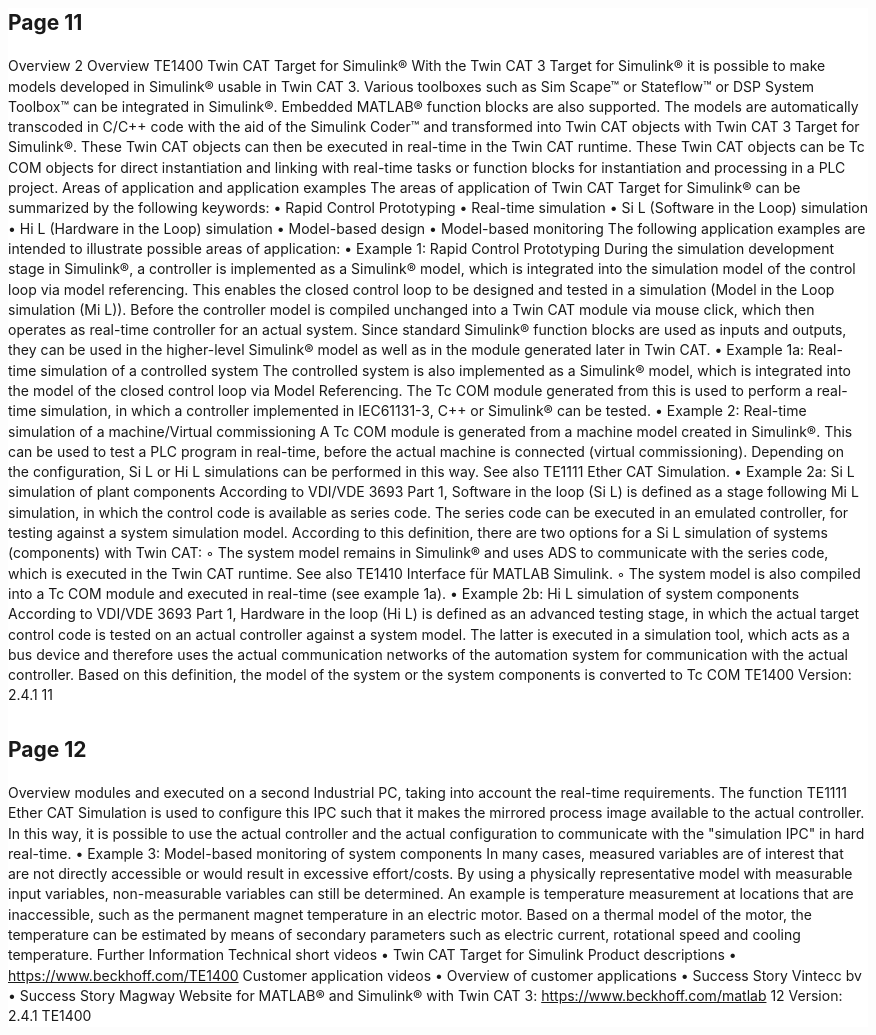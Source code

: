 ## Page 11

Overview 2 Overview TE1400 Twin CAT Target for Simulink® With the Twin CAT 3 Target for Simulink® it is possible to make models developed in Simulink® usable in Twin CAT 3. Various toolboxes such as Sim Scape™ or Stateflow™ or DSP System Toolbox™ can be integrated in Simulink®. Embedded MATLAB® function blocks are also supported. The models are automatically transcoded in C/C++ code with the aid of the Simulink Coder™ and transformed into Twin CAT objects with Twin CAT 3 Target for Simulink®. These Twin CAT objects can then be executed in real-time in the Twin CAT runtime. These Twin CAT objects can be Tc COM objects for direct instantiation and linking with real-time tasks or function blocks for instantiation and processing in a PLC project. Areas of application and application examples The areas of application of Twin CAT Target for Simulink® can be summarized by the following keywords: • Rapid Control Prototyping • Real-time simulation • Si L (Software in the Loop) simulation • Hi L (Hardware in the Loop) simulation • Model-based design • Model-based monitoring The following application examples are intended to illustrate possible areas of application: • Example 1: Rapid Control Prototyping During the simulation development stage in Simulink®, a controller is implemented as a Simulink® model, which is integrated into the simulation model of the control loop via model referencing. This enables the closed control loop to be designed and tested in a simulation (Model in the Loop simulation (Mi L)). Before the controller model is compiled unchanged into a Twin CAT module via mouse click, which then operates as real-time controller for an actual system. Since standard Simulink® function blocks are used as inputs and outputs, they can be used in the higher-level Simulink® model as well as in the module generated later in Twin CAT. • Example 1a: Real-time simulation of a controlled system The controlled system is also implemented as a Simulink® model, which is integrated into the model of the closed control loop via Model Referencing. The Tc COM module generated from this is used to perform a real-time simulation, in which a controller implemented in IEC61131-3, C++ or Simulink® can be tested. • Example 2: Real-time simulation of a machine/Virtual commissioning A Tc COM module is generated from a machine model created in Simulink®. This can be used to test a PLC program in real-time, before the actual machine is connected (virtual commissioning). Depending on the configuration, Si L or Hi L simulations can be performed in this way. See also TE1111 Ether CAT Simulation. • Example 2a: Si L simulation of plant components According to VDI/VDE 3693 Part 1, Software in the loop (Si L) is defined as a stage following Mi L simulation, in which the control code is available as series code. The series code can be executed in an emulated controller, for testing against a system simulation model. According to this definition, there are two options for a Si L simulation of systems (components) with Twin CAT: ◦ The system model remains in Simulink® and uses ADS to communicate with the series code, which is executed in the Twin CAT runtime. See also TE1410 Interface für MATLAB Simulink. ◦ The system model is also compiled into a Tc COM module and executed in real-time (see example 1a). • Example 2b: Hi L simulation of system components According to VDI/VDE 3693 Part 1, Hardware in the loop (Hi L) is defined as an advanced testing stage, in which the actual target control code is tested on an actual controller against a system model. The latter is executed in a simulation tool, which acts as a bus device and therefore uses the actual communication networks of the automation system for communication with the actual controller. Based on this definition, the model of the system or the system components is converted to Tc COM TE1400 Version: 2.4.1 11

## Page 12

Overview modules and executed on a second Industrial PC, taking into account the real-time requirements. The function TE1111 Ether CAT Simulation is used to configure this IPC such that it makes the mirrored process image available to the actual controller. In this way, it is possible to use the actual controller and the actual configuration to communicate with the "simulation IPC" in hard real-time. • Example 3: Model-based monitoring of system components In many cases, measured variables are of interest that are not directly accessible or would result in excessive effort/costs. By using a physically representative model with measurable input variables, non-measurable variables can still be determined. An example is temperature measurement at locations that are inaccessible, such as the permanent magnet temperature in an electric motor. Based on a thermal model of the motor, the temperature can be estimated by means of secondary parameters such as electric current, rotational speed and cooling temperature. Further Information Technical short videos • Twin CAT Target for Simulink Product descriptions • https://www.beckhoff.com/TE1400 Customer application videos • Overview of customer applications • Success Story Vintecc bv • Success Story Magway Website for MATLAB® and Simulink® with Twin CAT 3: https://www.beckhoff.com/matlab 12 Version: 2.4.1 TE1400
